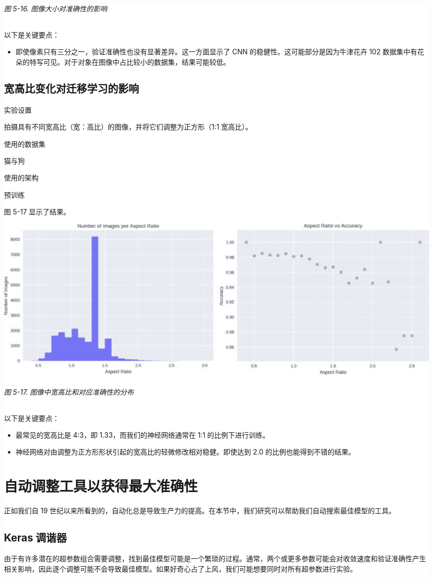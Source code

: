 ###### 图 5-16\. 图像大小对准确性的影响

以下是关键要点：

+   即使像素只有三分之一，验证准确性也没有显著差异。这一方面显示了 CNN 的稳健性。这可能部分是因为牛津花卉 102 数据集中有花朵的特写可见。对于对象在图像中占比较小的数据集，结果可能较低。

## 宽高比变化对迁移学习的影响

实验设置

拍摄具有不同宽高比（宽：高比）的图像，并将它们调整为正方形（1:1 宽高比）。

使用的数据集

猫与狗

使用的架构

预训练

图 5-17 显示了结果。

![图像中宽高比和对应准确性的分布](img/00168.jpeg)

###### 图 5-17\. 图像中宽高比和对应准确性的分布

以下是关键要点：

+   最常见的宽高比是 4:3，即 1.33，而我们的神经网络通常在 1:1 的比例下进行训练。

+   神经网络对由调整为正方形形状引起的宽高比的轻微修改相对稳健。即使达到 2.0 的比例也能得到不错的结果。

# 自动调整工具以获得最大准确性

正如我们自 19 世纪以来所看到的，自动化总是导致生产力的提高。在本节中，我们研究可以帮助我们自动搜索最佳模型的工具。

## Keras 调谐器

由于有许多潜在的超参数组合需要调整，找到最佳模型可能是一个繁琐的过程。通常，两个或更多参数可能会对收敛速度和验证准确性产生相关影响，因此逐个调整可能不会导致最佳模型。如果好奇心占了上风，我们可能想要同时对所有超参数进行实验。
